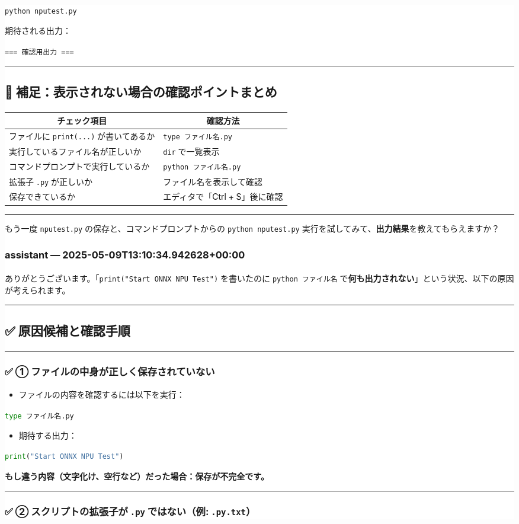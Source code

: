 ```cmd
python nputest.py
```

期待される出力：

```
=== 確認用出力 ===
```

---

## 📌 補足：表示されない場合の確認ポイントまとめ

| チェック項目 | 確認方法 |
|--------------|----------|
| ファイルに `print(...)` が書いてあるか | `type ファイル名.py` |
| 実行しているファイル名が正しいか | `dir` で一覧表示 |
| コマンドプロンプトで実行しているか | `python ファイル名.py` |
| 拡張子 `.py` が正しいか | ファイル名を表示して確認 |
| 保存できているか | エディタで「Ctrl + S」後に確認 |

---

もう一度 `nputest.py` の保存と、コマンドプロンプトからの `python nputest.py` 実行を試してみて、**出力結果**を教えてもらえますか？
### assistant — 2025-05-09T13:10:34.942628+00:00

ありがとうございます。「`print("Start ONNX NPU Test")` を書いたのに `python ファイル名` で**何も出力されない**」という状況、以下の原因が考えられます。

---

## ✅ 原因候補と確認手順

---
### ✅ ① ファイルの中身が正しく保存されていない

- ファイルの内容を確認するには以下を実行：
```cmd
type ファイル名.py
```

- 期待する出力：
```python
print("Start ONNX NPU Test")
```

**もし違う内容（文字化け、空行など）だった場合：保存が不完全です。**

---
### ✅ ② スクリプトの拡張子が `.py` ではない（例: `.py.txt`）
